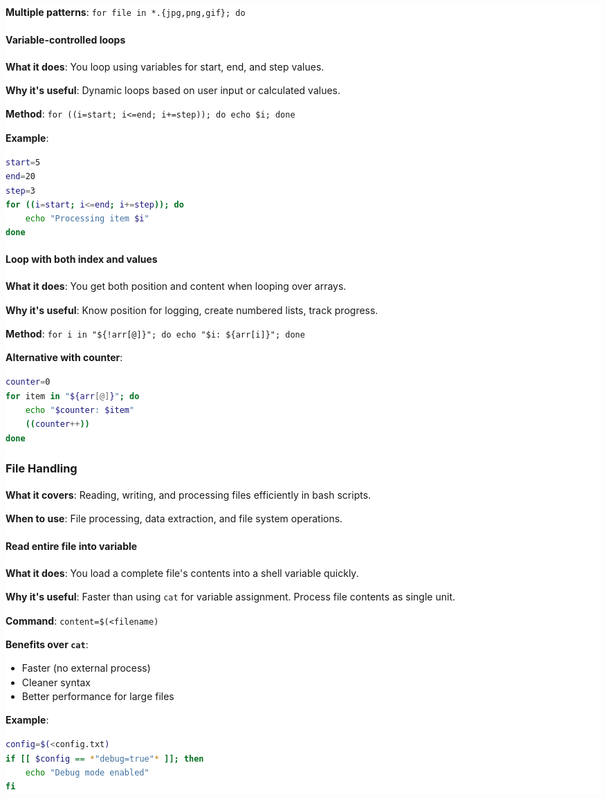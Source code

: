 **Multiple patterns**: `for file in *.{jpg,png,gif}; do`

#### Variable-controlled loops

**What it does**: You loop using variables for start, end, and step values.

**Why it's useful**: Dynamic loops based on user input or calculated values.

**Method**: `for ((i=start; i<=end; i+=step)); do echo $i; done`

**Example**:
```bash
start=5
end=20
step=3
for ((i=start; i<=end; i+=step)); do
    echo "Processing item $i"
done
```

#### Loop with both index and values

**What it does**: You get both position and content when looping over arrays.

**Why it's useful**: Know position for logging, create numbered lists, track progress.

**Method**: `for i in "${!arr[@]}"; do echo "$i: ${arr[i]}"; done`

**Alternative with counter**:
```bash
counter=0
for item in "${arr[@]}"; do
    echo "$counter: $item"
    ((counter++))
done
```

### File Handling

**What it covers**: Reading, writing, and processing files efficiently in bash scripts.

**When to use**: File processing, data extraction, and file system operations.

#### Read entire file into variable

**What it does**: You load a complete file's contents into a shell variable quickly.

**Why it's useful**: Faster than using `cat` for variable assignment. Process file contents as single unit.

**Command**: `content=$(<filename)`

**Benefits over `cat`**:
- Faster (no external process)
- Cleaner syntax
- Better performance for large files

**Example**:
```bash
config=$(<config.txt)
if [[ $config == *"debug=true"* ]]; then
    echo "Debug mode enabled"
fi
```
